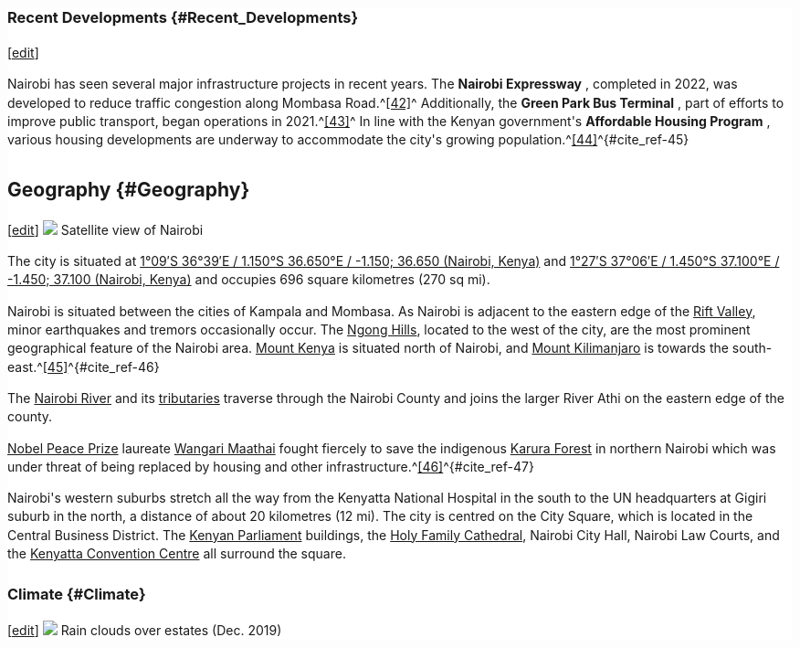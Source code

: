 ### Recent Developments {#Recent_Developments}

\[[edit](/w/index.php?title=Nairobi&action=edit&section=6 "Edit section: Recent Developments")\]

Nairobi has seen several major infrastructure projects in recent years. The **Nairobi Expressway** , completed in 2022, was developed to reduce traffic congestion along Mombasa Road.^[\[42\]](#cite_note-43)^ Additionally, the **Green Park Bus Terminal** , part of efforts to improve public transport, began operations in 2021.^[\[43\]](#cite_note-44)^ In line with the Kenyan government's **Affordable Housing Program** , various housing developments are underway to accommodate the city's growing population.^[\[44\]](#cite_note-45)^{#cite_ref-45}  

Geography {#Geography}
----------------------

\[[edit](/w/index.php?title=Nairobi&action=edit&section=7 "Edit section: Geography")\]
[![](//upload.wikimedia.org/wikipedia/commons/thumb/9/9b/Nairobi%2C_Kenya.JPG/220px-Nairobi%2C_Kenya.JPG)](/wiki/File:Nairobi,_Kenya.JPG) Satellite view of Nairobi

The city is situated at [1°09′S 36°39′E﻿ / ﻿1.150°S 36.650°E﻿ / -1.150; 36.650﻿ (Nairobi, Kenya)](https://geohack.toolforge.org/geohack.php?pagename=Nairobi&params=1_09_S_36_39_E_&title=Nairobi%2C+Kenya) and [1°27′S 37°06′E﻿ / ﻿1.450°S 37.100°E﻿ / -1.450; 37.100﻿ (Nairobi, Kenya)](https://geohack.toolforge.org/geohack.php?pagename=Nairobi&params=1_27_S_37_06_E_&title=Nairobi%2C+Kenya) and occupies 696 square kilometres (270 sq mi).

Nairobi is situated between the cities of Kampala and Mombasa. As Nairobi is adjacent to the eastern edge of the [Rift Valley](/wiki/Kenya_Rift_Valley "Kenya Rift Valley"), minor earthquakes and tremors occasionally occur. The [Ngong Hills](/wiki/Ngong_Hills "Ngong Hills"), located to the west of the city, are the most prominent geographical feature of the Nairobi area. [Mount Kenya](/wiki/Mount_Kenya "Mount Kenya") is situated north of Nairobi, and [Mount Kilimanjaro](/wiki/Mount_Kilimanjaro "Mount Kilimanjaro") is towards the south-east.^[\[45\]](#cite_note-46)^{#cite_ref-46}

The [Nairobi River](/wiki/Nairobi_River "Nairobi River") and its [tributaries](/wiki/Tributary "Tributary") traverse through the Nairobi County and joins the larger River Athi on the eastern edge of the county.

[Nobel Peace Prize](/wiki/Nobel_Peace_Prize "Nobel Peace Prize") laureate [Wangari Maathai](/wiki/Wangari_Maathai "Wangari Maathai") fought fiercely to save the indigenous [Karura Forest](/wiki/Karura_Forest "Karura Forest") in northern Nairobi which was under threat of being replaced by housing and other infrastructure.^[\[46\]](#cite_note-47)^{#cite_ref-47}

Nairobi's western suburbs stretch all the way from the Kenyatta National Hospital in the south to the UN headquarters at Gigiri suburb in the north, a distance of about 20 kilometres (12 mi). The city is centred on the City Square, which is located in the Central Business District. The [Kenyan Parliament](/wiki/National_Assembly_of_Kenya "National Assembly of Kenya") buildings, the [Holy Family Cathedral](/wiki/Cathedral_Basilica_of_the_Holy_Family,_Nairobi "Cathedral Basilica of the Holy Family, Nairobi"), Nairobi City Hall, Nairobi Law Courts, and the [Kenyatta Convention Centre](/wiki/Kenyatta_International_Convention_Centre "Kenyatta International Convention Centre") all surround the square.  

### Climate {#Climate}

\[[edit](/w/index.php?title=Nairobi&action=edit&section=8 "Edit section: Climate")\]
[![](//upload.wikimedia.org/wikipedia/commons/thumb/8/8f/Rain_clouds_forming_Nairobi.jpg/220px-Rain_clouds_forming_Nairobi.jpg)](/wiki/File:Rain_clouds_forming_Nairobi.jpg) Rain clouds over estates (Dec. 2019)
